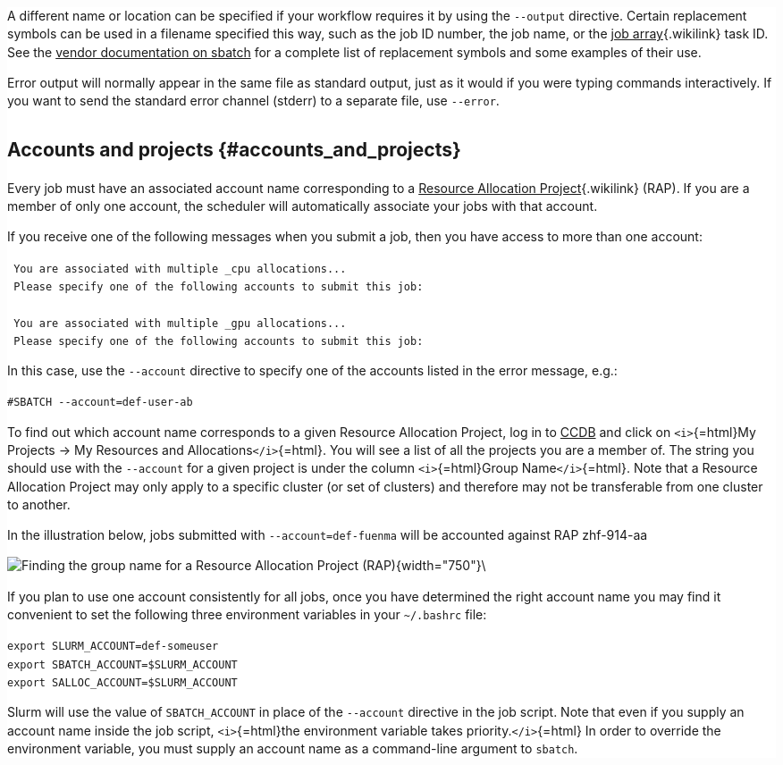 A different name or location can be specified if your workflow requires it by using the `--output` directive. Certain replacement symbols can be used in a filename specified this way, such as the job ID number, the job name, or the [job array](https://docs.alliancecan.ca/Job_arrays "job array"){.wikilink} task ID. See the [vendor documentation on sbatch](https://slurm.schedmd.com/sbatch.html) for a complete list of replacement symbols and some examples of their use.

Error output will normally appear in the same file as standard output, just as it would if you were typing commands interactively. If you want to send the standard error channel (stderr) to a separate file, use `--error`.

## Accounts and projects {#accounts_and_projects}

Every job must have an associated account name corresponding to a [Resource Allocation Project](https://docs.alliancecan.ca/Frequently_Asked_Questions_about_the_CCDB#What_is_a_RAP.3F "Resource Allocation Project"){.wikilink} (RAP). If you are a member of only one account, the scheduler will automatically associate your jobs with that account.

If you receive one of the following messages when you submit a job, then you have access to more than one account:

     You are associated with multiple _cpu allocations...
     Please specify one of the following accounts to submit this job:

     You are associated with multiple _gpu allocations...
     Please specify one of the following accounts to submit this job:

In this case, use the `--account` directive to specify one of the accounts listed in the error message, e.g.:

`#SBATCH --account=def-user-ab`

To find out which account name corresponds to a given Resource Allocation Project, log in to [CCDB](https://ccdb.alliancecan.ca) and click on `<i>`{=html}My Projects -\> My Resources and Allocations`</i>`{=html}. You will see a list of all the projects you are a member of. The string you should use with the `--account` for a given project is under the column `<i>`{=html}Group Name`</i>`{=html}. Note that a Resource Allocation Project may only apply to a specific cluster (or set of clusters) and therefore may not be transferable from one cluster to another.

In the illustration below, jobs submitted with `--account=def-fuenma` will be accounted against RAP zhf-914-aa

![ Finding the group name for a Resource Allocation Project (RAP)](https://docs.alliancecan.ca/Find-group-name-EN.png " Finding the group name for a Resource Allocation Project (RAP)"){width="750"}\

If you plan to use one account consistently for all jobs, once you have determined the right account name you may find it convenient to set the following three environment variables in your `~/.bashrc` file:

`export SLURM_ACCOUNT=def-someuser`\
`export SBATCH_ACCOUNT=$SLURM_ACCOUNT`\
`export SALLOC_ACCOUNT=$SLURM_ACCOUNT`

Slurm will use the value of `SBATCH_ACCOUNT` in place of the `--account` directive in the job script. Note that even if you supply an account name inside the job script, `<i>`{=html}the environment variable takes priority.`</i>`{=html} In order to override the environment variable, you must supply an account name as a command-line argument to `sbatch`.
